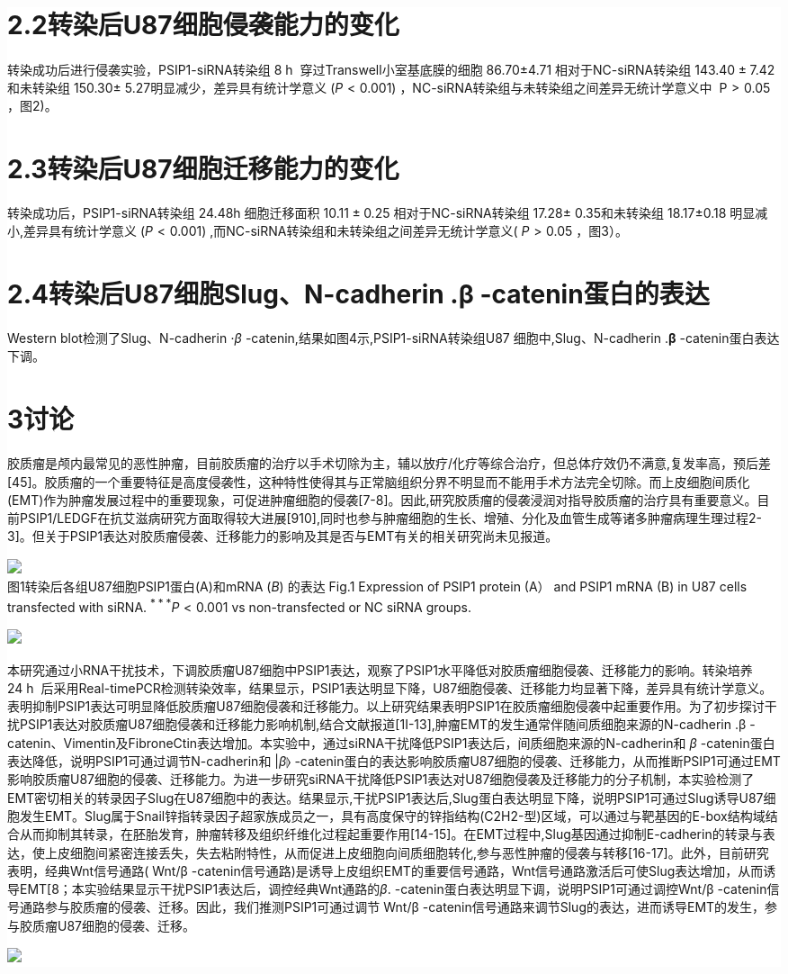 # 2.2转染后U87细胞侵袭能力的变化

转染成功后进行侵袭实验，PSIP1-siRNA转染组 $8 \mathrm { ~ h ~ }$ 穿过Transwell小室基底膜的细胞 $8 6 . 7 0 { \scriptstyle \pm 4 . 7 1 }$ 相对于NC-siRNA转染组 $1 4 3 . 4 0 \pm 7 . 4 2$ 和未转染组 $1 5 0 . 3 0 \pm$ 5.27明显减少，差异具有统计学意义 $\left( P { < } 0 . 0 0 1 \right)$ ，NC-siRNA转染组与未转染组之间差异无统计学意义中 $\mathrm { \ P { > } 0 . 0 5 }$ ，图2)。

# 2.3转染后U87细胞迁移能力的变化

转染成功后，PSIP1-siRNA转染组 $2 4 . 4 8 \mathrm { h }$ 细胞迁移面积 $1 0 . 1 1 \pm 0 . 2 5$ 相对于NC-siRNA转染组 $1 7 . 2 8 \pm$ 0.35和未转染组 $1 8 . 1 7 { \scriptstyle \pm 0 . 1 8 }$ 明显减小,差异具有统计学意义 $( P { < } 0 . 0 0 1 )$ ,而NC-siRNA转染组和未转染组之间差异无统计学意义( $P { > } 0 . 0 5$ ，图3）。

# 2.4转染后U87细胞Slug、N-cadherin $\mathrm { . \beta }$ -catenin蛋白的表达

Western blot检测了Slug、N-cadherin $\cdot \beta$ -catenin,结果如图4示,PSIP1-siRNA转染组U87 细胞中,Slug、N-cadherin $\boldsymbol { \mathrm { . } } \boldsymbol { \beta }$ -catenin蛋白表达下调。

# 3讨论

胶质瘤是颅内最常见的恶性肿瘤，目前胶质瘤的治疗以手术切除为主，辅以放疗/化疗等综合治疗，但总体疗效仍不满意,复发率高，预后差[45]。胶质瘤的一个重要特征是高度侵袭性，这种特性使得其与正常脑组织分界不明显而不能用手术方法完全切除。而上皮细胞间质化(EMT)作为肿瘤发展过程中的重要现象，可促进肿瘤细胞的侵袭[7-8]。因此,研究胶质瘤的侵袭浸润对指导胶质瘤的治疗具有重要意义。目前PSIP1/LEDGF在抗艾滋病研究方面取得较大进展[910],同时也参与肿瘤细胞的生长、增殖、分化及血管生成等诸多肿瘤病理生理过程2-3]。但关于PSIP1表达对胶质瘤侵袭、迁移能力的影响及其是否与EMT有关的相关研究尚未见报道。

![](images/e51191d7f03107c6e20942084f41c56722ba878c0888e215268c828a5d255a4f.jpg)  
图1转染后各组U87细胞PSIP1蛋白(A)和mRNA $( B )$ 的表达 Fig.1 Expression of PSIP1 protein (A） and PSIP1 mRNA (B) in U87 cells transfected with siRNA. $^ { * * * } P { < } 0 . 0 0 1$ vs non-transfected or NC siRNA groups.

![](images/250138796d93e5e7e03f39441f6bb7b59fa7b497317da577c2fc4743aa0b89de.jpg)

本研究通过小RNA干扰技术，下调胶质瘤U87细胞中PSIP1表达，观察了PSIP1水平降低对胶质瘤细胞侵袭、迁移能力的影响。转染培养 $2 4 \mathrm { ~ h ~ }$ 后采用Real-timePCR检测转染效率，结果显示，PSIP1表达明显下降，U87细胞侵袭、迁移能力均显著下降，差异具有统计学意义。表明抑制PSIP1表达可明显降低胶质瘤U87细胞侵袭和迁移能力。以上研究结果表明PSIP1在胶质瘤细胞侵袭中起重要作用。为了初步探讨干扰PSIP1表达对胶质瘤U87细胞侵袭和迁移能力影响机制,结合文献报道[1I-13],肿瘤EMT的发生通常伴随间质细胞来源的N-cadherin $\mathrm { . \beta }$ -catenin、Vimentin及FibroneCtin表达增加。本实验中，通过siRNA干扰降低PSIP1表达后，间质细胞来源的N-cadherin和 $\beta$ -catenin蛋白表达降低，说明PSIP1可通过调节N-cadherin和 $| \beta \rrangle$ -catenin蛋白的表达影响胶质瘤U87细胞的侵袭、迁移能力，从而推断PSIP1可通过EMT影响胶质瘤U87细胞的侵袭、迁移能力。为进一步研究siRNA干扰降低PSIP1表达对U87细胞侵袭及迁移能力的分子机制，本实验检测了EMT密切相关的转录因子Slug在U87细胞中的表达。结果显示,干扰PSIP1表达后,Slug蛋白表达明显下降，说明PSIP1可通过Slug诱导U87细胞发生EMT。Slug属于Snail锌指转录因子超家族成员之一，具有高度保守的锌指结构(C2H2-型)区域，可以通过与靶基因的E-box结构域结合从而抑制其转录，在胚胎发育，肿瘤转移及组织纤维化过程起重要作用[14-15]。在EMT过程中,Slug基因通过抑制E-cadherin的转录与表达，使上皮细胞间紧密连接丢失，失去粘附特性，从而促进上皮细胞向间质细胞转化,参与恶性肿瘤的侵袭与转移[16-17]。此外，目前研究表明，经典Wnt信号通路( $\mathrm { { W n t / \beta } }$ -catenin信号通路)是诱导上皮组织EMT的重要信号通路，Wnt信号通路激活后可使Slug表达增加，从而诱导EMT[8；本实验结果显示干扰PSIP1表达后，调控经典Wnt通路的$\beta \mathrm { . }$ -catenin蛋白表达明显下调，说明PSIP1可通过调控$\mathrm { { W n t / \beta } }$ -catenin信号通路参与胶质瘤的侵袭、迁移。因此，我们推测PSIP1可通过调节 $\mathrm { { W n t / \beta } }$ -catenin信号通路来调节Slug的表达，进而诱导EMT的发生，参与胶质瘤U87细胞的侵袭、迁移。

![](images/8ab59b6905043eac2ba8dc8812cd916140ea81e04047bf12272834f33560887f.jpg)
